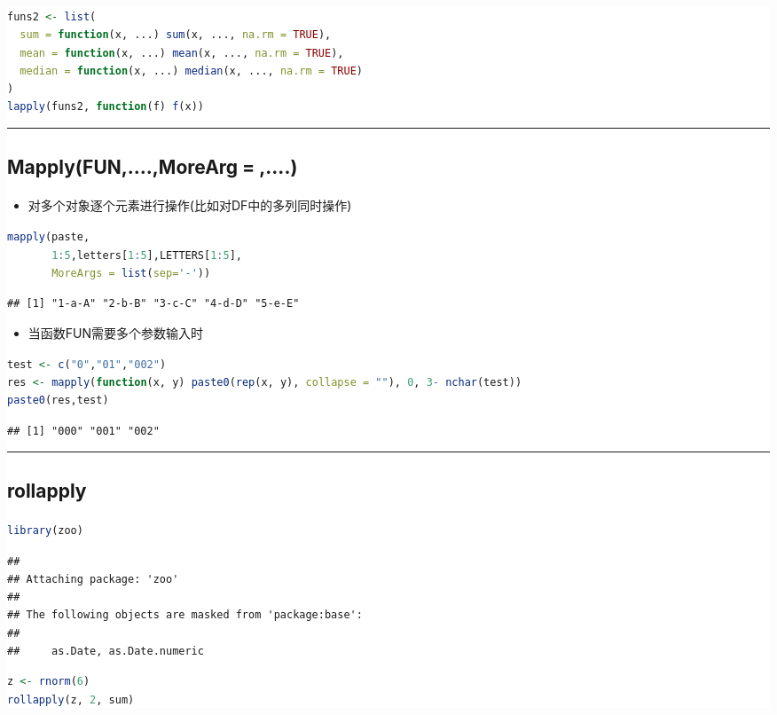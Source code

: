
```r
funs2 <- list(
  sum = function(x, ...) sum(x, ..., na.rm = TRUE),
  mean = function(x, ...) mean(x, ..., na.rm = TRUE),
  median = function(x, ...) median(x, ..., na.rm = TRUE)
)
lapply(funs2, function(f) f(x))
```


---
## Mapply(FUN,....,MoreArg = ,....)
- 对多个对象逐个元素进行操作(比如对DF中的多列同时操作)

```r
mapply(paste,
       1:5,letters[1:5],LETTERS[1:5],
       MoreArgs = list(sep='-'))
```

```
## [1] "1-a-A" "2-b-B" "3-c-C" "4-d-D" "5-e-E"
```
- 当函数FUN需要多个参数输入时

```r
test <- c("0","01","002")
res <- mapply(function(x, y) paste0(rep(x, y), collapse = ""), 0, 3- nchar(test))
paste0(res,test)
```

```
## [1] "000" "001" "002"
```

---
## rollapply


```r
library(zoo)
```

```
## 
## Attaching package: 'zoo'
## 
## The following objects are masked from 'package:base':
## 
##     as.Date, as.Date.numeric
```

```r
z <- rnorm(6)
rollapply(z, 2, sum)
```
